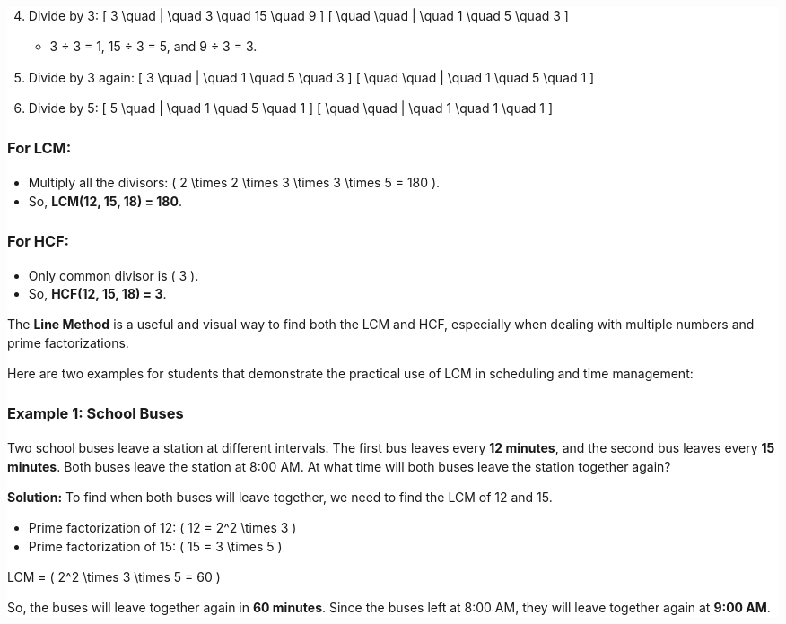 4. Divide by 3:
   \[
   3 \quad | \quad 3 \quad 15 \quad 9
   \]
   \[
   \quad \quad | \quad 1 \quad 5 \quad 3
   \]
   - 3 ÷ 3 = 1, 15 ÷ 3 = 5, and 9 ÷ 3 = 3.

5. Divide by 3 again:
   \[
   3 \quad | \quad 1 \quad 5 \quad 3
   \]
   \[
   \quad \quad | \quad 1 \quad 5 \quad 1
   \]

6. Divide by 5:
   \[
   5 \quad | \quad 1 \quad 5 \quad 1
   \]
   \[
   \quad \quad | \quad 1 \quad 1 \quad 1
   \]

### For LCM:
- Multiply all the divisors: \( 2 \times 2 \times 3 \times 3 \times 5 = 180 \).
- So, **LCM(12, 15, 18) = 180**.

### For HCF:
- Only common divisor is \( 3 \).
- So, **HCF(12, 15, 18) = 3**.

The **Line Method** is a useful and visual way to find both the LCM and HCF, especially when dealing with multiple numbers and prime factorizations.


Here are two examples for students that demonstrate the practical use of LCM in scheduling and time management:

### **Example 1: School Buses**
Two school buses leave a station at different intervals. The first bus leaves every **12 minutes**, and the second bus leaves every **15 minutes**. Both buses leave the station at 8:00 AM. At what time will both buses leave the station together again?

**Solution:**
To find when both buses will leave together, we need to find the LCM of 12 and 15.

- Prime factorization of 12: \( 12 = 2^2 \times 3 \)
- Prime factorization of 15: \( 15 = 3 \times 5 \)

LCM = \( 2^2 \times 3 \times 5 = 60 \)

So, the buses will leave together again in **60 minutes**. Since the buses left at 8:00 AM, they will leave together again at **9:00 AM**.
